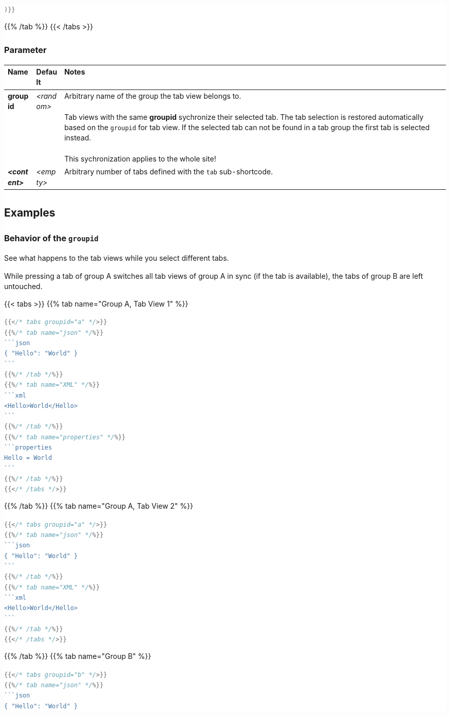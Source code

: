 ````go
)}}
````

{{% /tab %}}
{{< /tabs >}}

### Parameter

| Name                  | Default              | Notes       |
|:----------------------|:---------------------|:------------|
| **groupid**           | _&lt;random&gt;_     | Arbitrary name of the group the tab view belongs to.<br><br>Tab views with the same **groupid** sychronize their selected tab. The tab selection is restored automatically based on the `groupid` for tab view. If the selected tab can not be found in a tab group the first tab is selected instead.<br><br>This sychronization applies to the whole site! |
| _**&lt;content&gt;**_ | _&lt;empty&gt;_      | Arbitrary number of tabs defined with the `tab` sub-shortcode. |

## Examples

### Behavior of the `groupid`

See what happens to the tab views while you select different tabs.

While pressing a tab of group A switches all tab views of group A in sync (if the tab is available), the tabs of group B are left untouched.

{{< tabs >}}
{{% tab name="Group A, Tab View 1" %}}
````go
{{</* tabs groupid="a" */>}}
{{%/* tab name="json" */%}}
```json
{ "Hello": "World" }
```
{{%/* /tab */%}}
{{%/* tab name="XML" */%}}
```xml
<Hello>World</Hello>
```
{{%/* /tab */%}}
{{%/* tab name="properties" */%}}
```properties
Hello = World
```
{{%/* /tab */%}}
{{</* /tabs */>}}
````
{{% /tab %}}
{{% tab name="Group A, Tab View 2" %}}
````go
{{</* tabs groupid="a" */>}}
{{%/* tab name="json" */%}}
```json
{ "Hello": "World" }
```
{{%/* /tab */%}}
{{%/* tab name="XML" */%}}
```xml
<Hello>World</Hello>
```
{{%/* /tab */%}}
{{</* /tabs */>}}
````
{{% /tab %}}
{{% tab name="Group B" %}}
````go
{{</* tabs groupid="b" */>}}
{{%/* tab name="json" */%}}
```json
{ "Hello": "World" }
````